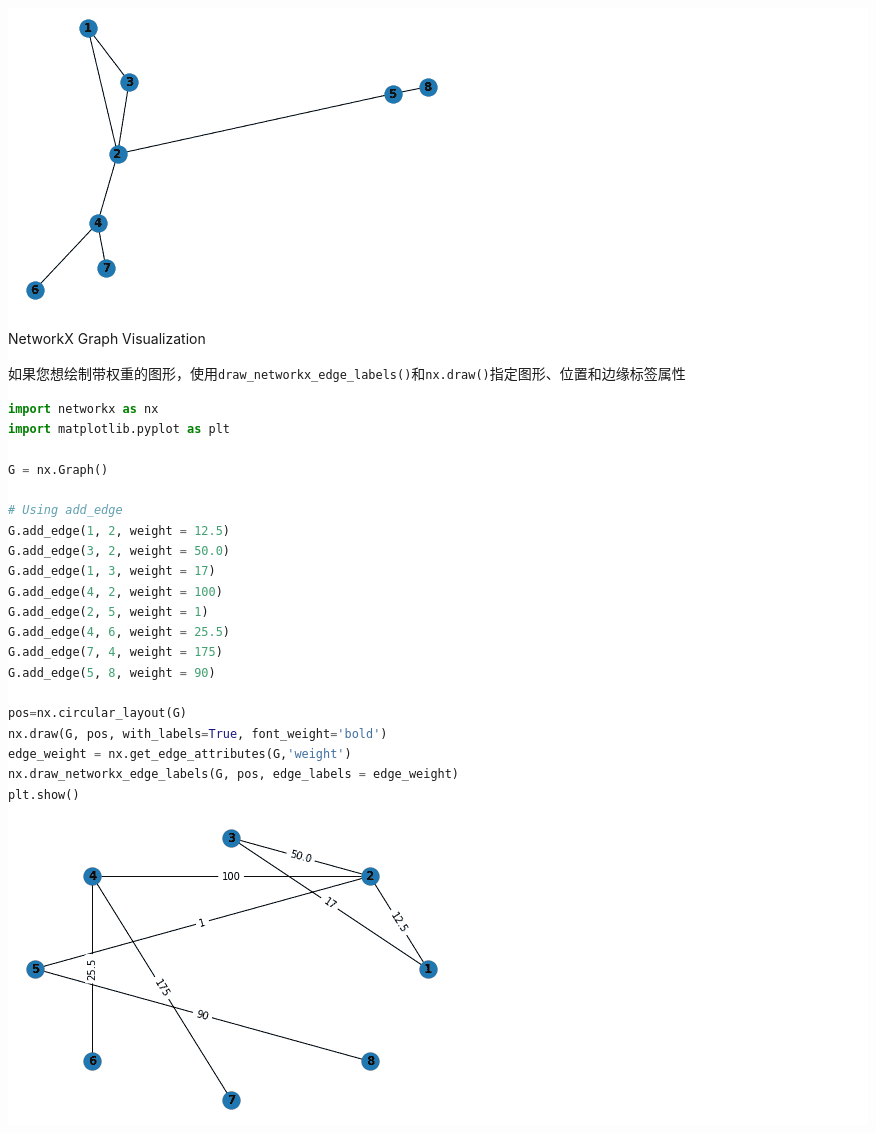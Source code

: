 ![NetworkX Graph Visualization](img/4c2412e7d3a98e072f7d270329a9d41b.png)

NetworkX Graph Visualization

如果您想绘制带权重的图形，使用`draw_networkx_edge_labels()`和`nx.draw()`指定图形、位置和边缘标签属性

```py
import networkx as nx
import matplotlib.pyplot as plt

G = nx.Graph()

# Using add_edge
G.add_edge(1, 2, weight = 12.5)
G.add_edge(3, 2, weight = 50.0)
G.add_edge(1, 3, weight = 17)
G.add_edge(4, 2, weight = 100)
G.add_edge(2, 5, weight = 1)
G.add_edge(4, 6, weight = 25.5)
G.add_edge(7, 4, weight = 175)
G.add_edge(5, 8, weight = 90)

pos=nx.circular_layout(G)
nx.draw(G, pos, with_labels=True, font_weight='bold')
edge_weight = nx.get_edge_attributes(G,'weight')
nx.draw_networkx_edge_labels(G, pos, edge_labels = edge_weight)
plt.show()

```

![NetworkX Graph Visualization With Weights](img/6a519231b77d7e726107e53d198422ad.png)
